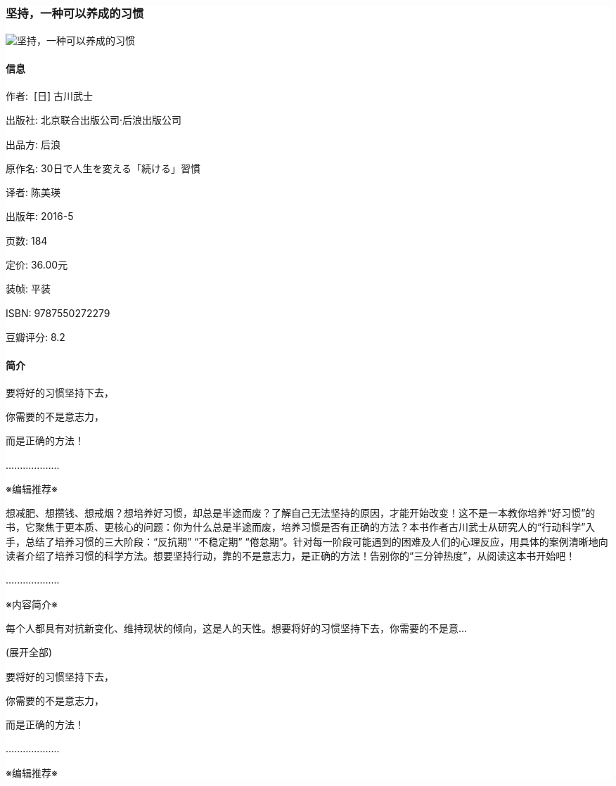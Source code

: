 

### 坚持，一种可以养成的习惯

![坚持，一种可以养成的习惯](https://img3.doubanio.com/view/subject/l/public/s28623776.jpg)

#### 信息

作者:  [日] 古川武士 

出版社: 北京联合出版公司·后浪出版公司 

出品方: 后浪 

原作名: 30日で人生を変える「続ける」習慣 

译者: 陈美瑛 

出版年: 2016-5 

页数: 184 

定价: 36.00元 

装帧: 平装 

ISBN: 9787550272279

豆瓣评分: 8.2

#### 简介

要将好的习惯坚持下去，

你需要的不是意志力，

而是正确的方法！

...................

※编辑推荐※

想减肥、想攒钱、想戒烟？想培养好习惯，却总是半途而废？了解自己无法坚持的原因，才能开始改变！这不是一本教你培养“好习惯”的书，它聚焦于更本质、更核心的问题：你为什么总是半途而废，培养习惯是否有正确的方法？本书作者古川武士从研究人的“行动科学”入手，总结了培养习惯的三大阶段：“反抗期” “不稳定期” “倦怠期”。针对每一阶段可能遇到的困难及人们的心理反应，用具体的案例清晰地向读者介绍了培养习惯的科学方法。想要坚持行动，靠的不是意志力，是正确的方法！告别你的“三分钟热度”，从阅读这本书开始吧！

...................

※内容简介※

每个人都具有对抗新变化、维持现状的倾向，这是人的天性。想要将好的习惯坚持下去，你需要的不是意...

(展开全部)

要将好的习惯坚持下去，

你需要的不是意志力，

而是正确的方法！

...................

※编辑推荐※
